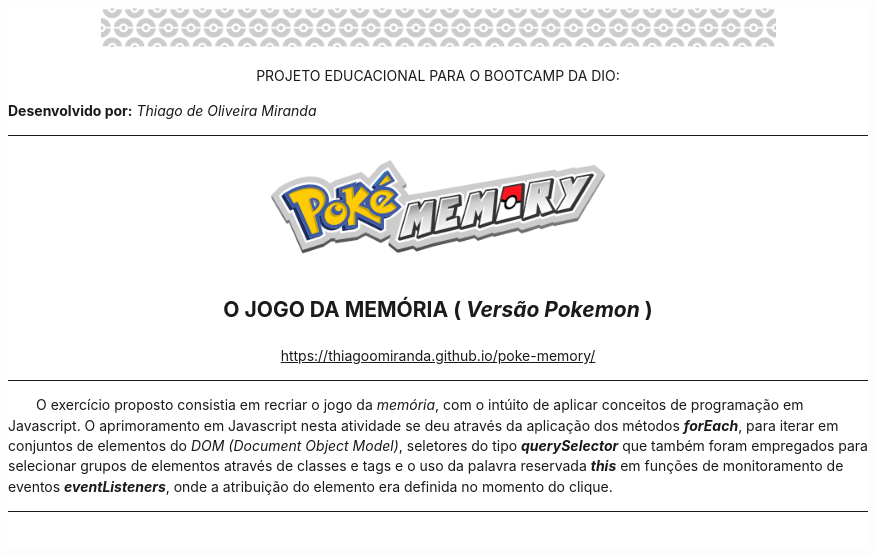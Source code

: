 <p align="center">
<img width="45" src="./assets/img/pattern.svg"><img width="45" src="./assets/img/pattern.svg"><img width="45" src="./assets/img/pattern.svg"><img width="45" src="./assets/img/pattern.svg"><img width="45" src="./assets/img/pattern.svg"><img width="45" src="./assets/img/pattern.svg"><img width="45" src="./assets/img/pattern.svg"><img width="45" src="./assets/img/pattern.svg"><img width="45" src="./assets/img/pattern.svg"><img width="45" src="./assets/img/pattern.svg"><img width="45" src="./assets/img/pattern.svg"><img width="45" src="./assets/img/pattern.svg"><img width="45" src="./assets/img/pattern.svg"><img width="45" src="./assets/img/pattern.svg"><img width="45" src="./assets/img/pattern.svg">
</p>

<p align="center">
PROJETO EDUCACIONAL PARA O BOOTCAMP DA DIO: 

**Desenvolvido por:** *Thiago de Oliveira Miranda*

</p>

***

<p align="center"><img width="350" src="./assets/img/Logo_Poke.svg"></p>

<h2 align="center">

  **O JOGO DA MEMÓRIA  ( *Versão Pokemon* )**

</h2>

<spam align="center">

https://thiagoomiranda.github.io/poke-memory/ 

</spam>

***

&emsp;&emsp;O exercício proposto consistia em recriar o jogo da *memória*, com o intúito de aplicar conceitos de programação em Javascript. O aprimoramento em Javascript nesta atividade se deu através da aplicação dos métodos ***forEach***, para iterar em conjuntos de elementos do *DOM (Document Object Model)*, seletores do tipo ***querySelector*** que também foram empregados para selecionar grupos de elementos através de classes e tags e o uso da palavra reservada ***this*** em funções de monitoramento de eventos ***eventListeners***, onde a atribuição do elemento era definida no momento do clique.

***

<br>
